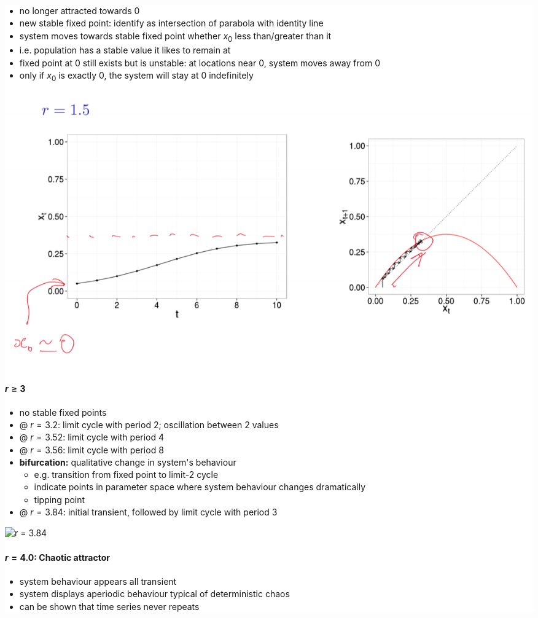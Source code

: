 - no longer attracted towards 0
- new stable fixed point: identify as intersection of parabola with identity line
- system moves towards stable fixed point whether $x_0$ less than/greater than it
- i.e. population has a stable value it likes to remain at
- fixed point at 0 still exists but is unstable: at locations near 0, system moves away from 0
- only if $x_0$ is exactly 0, the system will stay at 0 indefinitely

![r = 1.5](img/r=1.5.png)

#### $r \ge 3$

- no stable fixed points
- @ $r = 3.2$: limit cycle with period 2; oscillation between 2 values
- @ $r = 3.52$: limit cycle with period 4
- @ $r = 3.56$: limit cycle with period 8
- __bifurcation:__ qualitative change in system's behaviour
  - e.g. transition from fixed point to limit-2 cycle
  - indicate points in parameter space where system behaviour changes dramatically
  - tipping point
- @ $r = 3.84$: initial transient, followed by limit cycle with period 3

![r = 3.84](img/r-384)

#### $r = 4.0$: Chaotic attractor

- system behaviour appears all transient
- system displays aperiodic behaviour typical of deterministic chaos
- can be shown that time series never repeats

